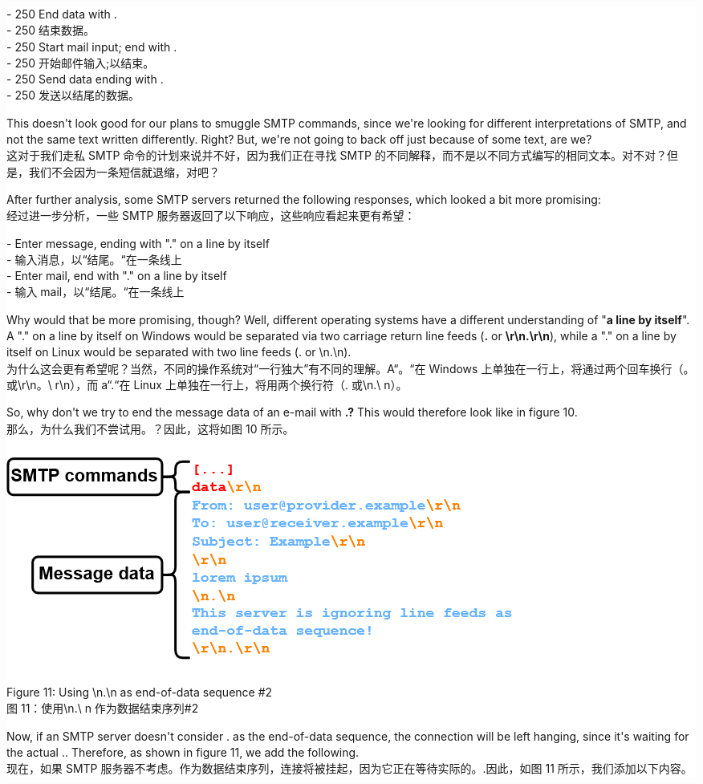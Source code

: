 \- 250 End data with <CR><LF>.<CR><LF>   
\- 250 结束数据。  
\- 250 Start mail input; end with <CRLF>.<CRLF>   
\- 250 开始邮件输入;以结束。  
\- 250 Send data ending with <CRLF>.<CRLF>   
\- 250 发送以结尾的数据。

This doesn't look good for our plans to smuggle SMTP commands, since we're looking for different interpretations of SMTP, and not the same text written differently. Right? But, we're not going to back off just because of some text, are we?   
这对于我们走私 SMTP 命令的计划来说并不好，因为我们正在寻找 SMTP 的不同解释，而不是以不同方式编写的相同文本。对不对？但是，我们不会因为一条短信就退缩，对吧？

After further analysis, some SMTP servers returned the following responses, which looked a bit more promising:   
经过进一步分析，一些 SMTP 服务器返回了以下响应，这些响应看起来更有希望：

\- Enter message, ending with "." on a line by itself   
\- 输入消息，以“结尾。“在一条线上  
\- Enter mail, end with "." on a line by itself   
\- 输入 mail，以“结尾。“在一条线上

Why would that be more promising, though? Well, different operating systems have a different understanding of "**a line by itself**". A "." on a line by itself on Windows would be separated via two carriage return line feeds (**<CR><LF>.<CR><LF>** or **\\r\\n.\\r\\n**), while a "." on a line by itself on Linux would be separated with two line feeds (<LF>.<LF> or \\n.\\n).   
为什么这会更有希望呢？当然，不同的操作系统对“一行独大”有不同的理解。A“。“在 Windows 上单独在一行上，将通过两个回车换行（。或\\r\\n。\\ r\\n），而 a“.“在 Linux 上单独在一行上，将用两个换行符（. 或\\n.\\ n）。

So, why don't we try to end the message data of an e-mail with **<LF>.<LF>?** This would therefore look like in figure 10.  
那么，为什么我们不尝试用。？因此，这将如图 10 所示。

[![Using \n.\n as end-of-data sequence #2 ](assets/1708484417-9fe325ff4aa873dd95711a1aba2af58a.png)](https://sec-consult.com/fileadmin/user_upload/sec-consult/Dynamisch/Blogartikel/2023_12/SMTP_Smuggling-SMTP_session_CRLF_smuggling__12_.png)

Figure 11: Using \\n.\\n as end-of-data sequence #2  
图 11：使用\\n.\\ n 作为数据结束序列#2

Now, if an SMTP server doesn't consider <LF>.<LF> as the end-of-data sequence, the connection will be left hanging, since it's waiting for the actual <CR><LF>.<CR><LF>. Therefore, as shown in figure 11, we add the following.   
现在，如果 SMTP 服务器不考虑。作为数据结束序列，连接将被挂起，因为它正在等待实际的。.因此，如图 11 所示，我们添加以下内容。
